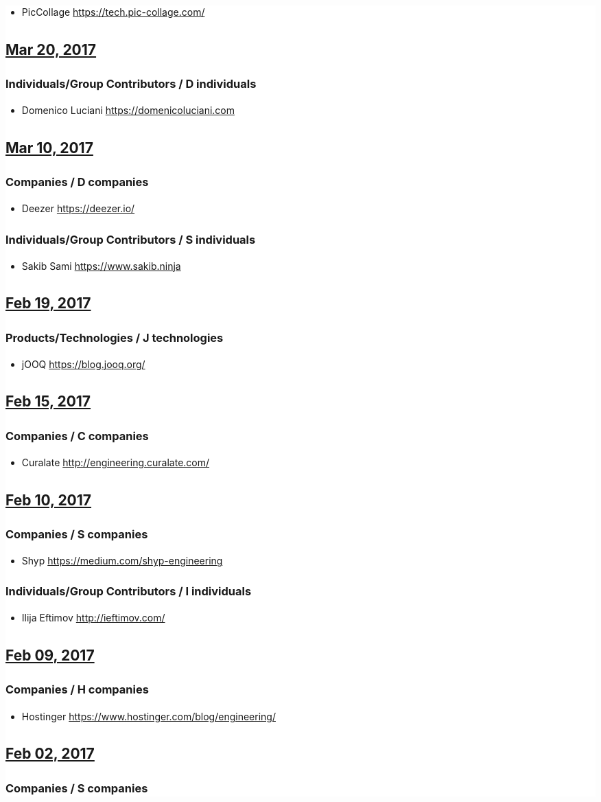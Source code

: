 *   PicCollage <https://tech.pic-collage.com/>

## [Mar 20, 2017](/content/2017/03/20/README.md)

### Individuals/Group Contributors / D individuals

*   Domenico Luciani <https://domenicoluciani.com>

## [Mar 10, 2017](/content/2017/03/10/README.md)

### Companies / D companies

*   Deezer <https://deezer.io/>

### Individuals/Group Contributors / S individuals

*   Sakib Sami <https://www.sakib.ninja>

## [Feb 19, 2017](/content/2017/02/19/README.md)

### Products/Technologies / J technologies

*   jOOQ <https://blog.jooq.org/>

## [Feb 15, 2017](/content/2017/02/15/README.md)

### Companies / C companies

*   Curalate <http://engineering.curalate.com/>

## [Feb 10, 2017](/content/2017/02/10/README.md)

### Companies / S companies

*   Shyp <https://medium.com/shyp-engineering>

### Individuals/Group Contributors / I individuals

*   Ilija Eftimov <http://ieftimov.com/>

## [Feb 09, 2017](/content/2017/02/09/README.md)

### Companies / H companies

*   Hostinger <https://www.hostinger.com/blog/engineering/>

## [Feb 02, 2017](/content/2017/02/02/README.md)

### Companies / S companies
